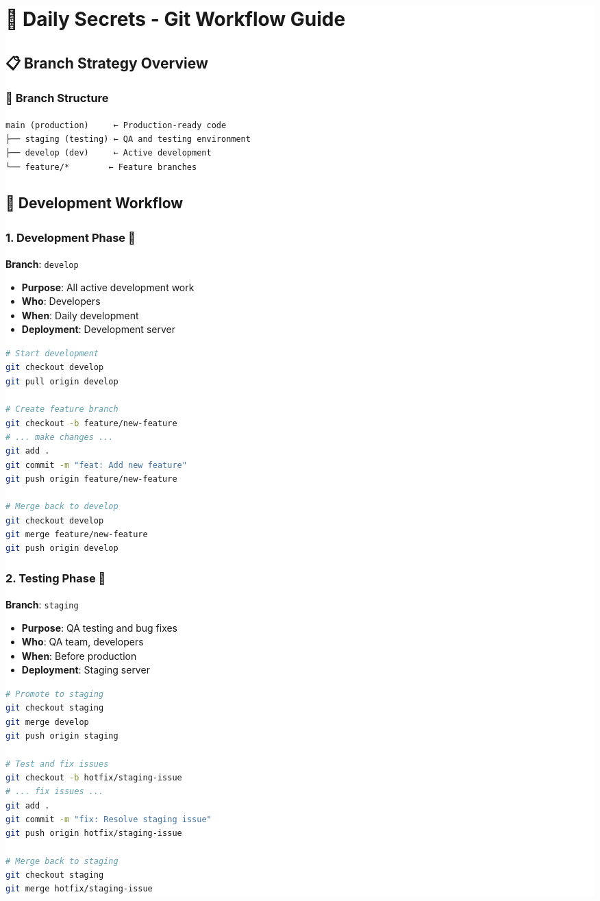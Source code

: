 # 🌟 Daily Secrets - Git Workflow Guide

## 📋 **Branch Strategy Overview**

### 🌿 **Branch Structure**
```
main (production)     ← Production-ready code
├── staging (testing) ← QA and testing environment  
├── develop (dev)     ← Active development
└── feature/*        ← Feature branches
```

## 🚀 **Development Workflow**

### 1. **Development Phase** 🔧
**Branch**: `develop`
- **Purpose**: All active development work
- **Who**: Developers
- **When**: Daily development
- **Deployment**: Development server

```bash
# Start development
git checkout develop
git pull origin develop

# Create feature branch
git checkout -b feature/new-feature
# ... make changes ...
git add .
git commit -m "feat: Add new feature"
git push origin feature/new-feature

# Merge back to develop
git checkout develop
git merge feature/new-feature
git push origin develop
```

### 2. **Testing Phase** 🧪
**Branch**: `staging`
- **Purpose**: QA testing and bug fixes
- **Who**: QA team, developers
- **When**: Before production
- **Deployment**: Staging server

```bash
# Promote to staging
git checkout staging
git merge develop
git push origin staging

# Test and fix issues
git checkout -b hotfix/staging-issue
# ... fix issues ...
git add .
git commit -m "fix: Resolve staging issue"
git push origin hotfix/staging-issue

# Merge back to staging
git checkout staging
git merge hotfix/staging-issue
```
